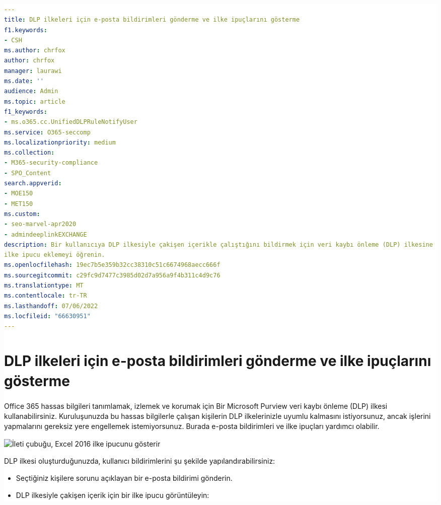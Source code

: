```yaml
---
title: DLP ilkeleri için e-posta bildirimleri gönderme ve ilke ipuçlarını gösterme
f1.keywords:
- CSH
ms.author: chrfox
author: chrfox
manager: laurawi
ms.date: ''
audience: Admin
ms.topic: article
f1_keywords:
- ms.o365.cc.UnifiedDLPRuleNotifyUser
ms.service: O365-seccomp
ms.localizationpriority: medium
ms.collection:
- M365-security-compliance
- SPO_Content
search.appverid:
- MOE150
- MET150
ms.custom:
- seo-marvel-apr2020
- admindeeplinkEXCHANGE
description: Bir kullanıcıya DLP ilkesiyle çakişen içerikle çalıştığını bildirmek için veri kaybı önleme (DLP) ilkesine ilke ipucu eklemeyi öğrenin.
ms.openlocfilehash: 19ec7b5e359b32cc38310c51c6674968aecc666f
ms.sourcegitcommit: c29fc9d7477c3985d02d7a956a9f4b311c4d9c76
ms.translationtype: MT
ms.contentlocale: tr-TR
ms.lasthandoff: 07/06/2022
ms.locfileid: "66630951"
---
```

# <a name="send-email-notifications-and-show-policy-tips-for-dlp-policies"></a>DLP ilkeleri için e-posta bildirimleri gönderme ve ilke ipuçlarını gösterme

Office 365 hassas bilgileri tanımlamak, izlemek ve korumak için Bir Microsoft Purview veri kaybı önleme (DLP) ilkesi kullanabilirsiniz. Kuruluşunuzda bu hassas bilgilerle çalışan kişilerin DLP ilkelerinizle uyumlu kalmasını istiyorsunuz, ancak işlerini yapmalarını gereksiz yere engellemek istemiyorsunuz. Burada e-posta bildirimleri ve ilke ipuçları yardımcı olabilir.

![İleti çubuğu, Excel 2016 ilke ipucunu gösterir](../media/7002ff54-1656-4a6c-993f-37427d6508c8.png)

DLP ilkesi oluşturduğunuzda, kullanıcı bildirimlerini şu şekilde yapılandırabilirsiniz:

- Seçtiğiniz kişilere sorunu açıklayan bir e-posta bildirimi gönderin.

- DLP ilkesiyle çakişen içerik için bir ilke ipucu görüntüleyin:
